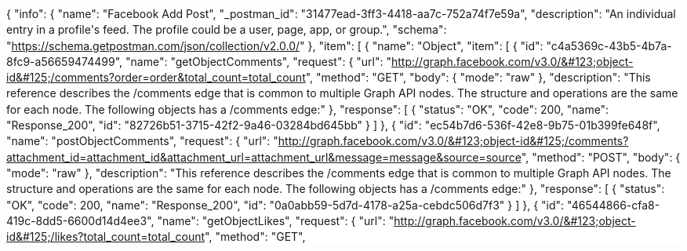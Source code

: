 {
  "info": {
    "name": "Facebook Add Post",
    "_postman_id": "31477ead-3ff3-4418-aa7c-752a74f7e59a",
    "description": "An individual entry in a profile&#039;s feed. The profile could be a user, page, app, or group.",
    "schema": "https://schema.getpostman.com/json/collection/v2.0.0/"
  },
  "item": [
    {
      "name": "Object",
      "item": [
        {
          "id": "c4a5369c-43b5-4b7a-8fc9-a56659474499",
          "name": "getObjectComments",
          "request": {
            "url": "http://graph.facebook.com/v3.0/&#123;object-id&#125;/comments?order=order&total_count=total_count",
            "method": "GET",
            "body": {
              "mode": "raw"
            },
            "description": "This reference describes the /comments edge that is common to multiple Graph API nodes. The structure and operations are the same for each node. The following objects has a /comments edge:"
          },
          "response": [
            {
              "status": "OK",
              "code": 200,
              "name": "Response_200",
              "id": "82726b51-3715-42f2-9a46-03284bd645bb"
            }
          ]
        },
        {
          "id": "ec54b7d6-536f-42e8-9b75-01b399fe648f",
          "name": "postObjectComments",
          "request": {
            "url": "http://graph.facebook.com/v3.0/&#123;object-id&#125;/comments?attachment_id=attachment_id&attachment_url=attachment_url&message=message&source=source",
            "method": "POST",
            "body": {
              "mode": "raw"
            },
            "description": "This reference describes the /comments edge that is common to multiple Graph API nodes. The structure and operations are the same for each node. The following objects has a /comments edge:"
          },
          "response": [
            {
              "status": "OK",
              "code": 200,
              "name": "Response_200",
              "id": "0a0abb59-5d7d-4178-a25a-cebdc506d7f3"
            }
          ]
        },
        {
          "id": "46544866-cfa8-419c-8dd5-6600d14d4ee3",
          "name": "getObjectLikes",
          "request": {
            "url": "http://graph.facebook.com/v3.0/&#123;object-id&#125;/likes?total_count=total_count",
            "method": "GET",